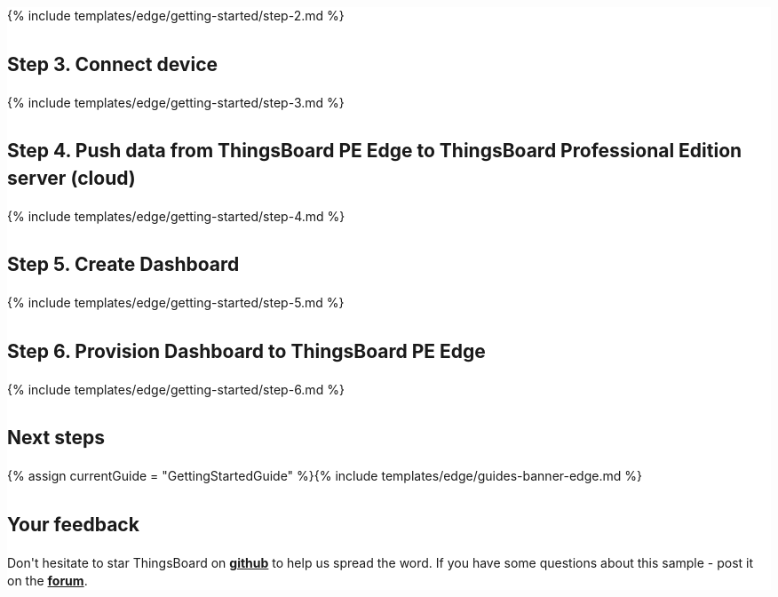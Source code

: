 {% include templates/edge/getting-started/step-2.md %}

## Step 3. Connect device

{% include templates/edge/getting-started/step-3.md %}

## Step 4. Push data from ThingsBoard PE Edge to ThingsBoard Professional Edition server (cloud)

{% include templates/edge/getting-started/step-4.md %}

## Step 5. Create Dashboard

{% include templates/edge/getting-started/step-5.md %}

## Step 6. Provision Dashboard to ThingsBoard PE Edge

{% include templates/edge/getting-started/step-6.md %}

## Next steps

{% assign currentGuide = "GettingStartedGuide" %}{% include templates/edge/guides-banner-edge.md %}

## Your feedback

Don't hesitate to star ThingsBoard on **[github](https://github.com/thingsboard/thingsboard)** to help us spread the word.
If you have some questions about this sample - post it on the **[forum](https://groups.google.com/forum/#!forum/thingsboard)**.

